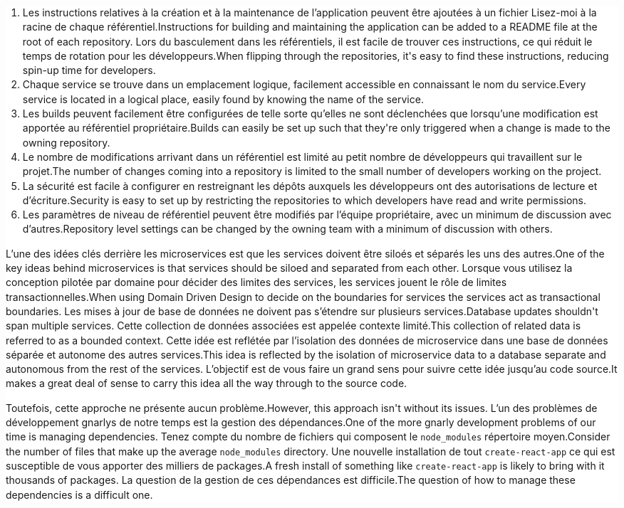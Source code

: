 1. <span data-ttu-id="8a2b4-187">Les instructions relatives à la création et à la maintenance de l’application peuvent être ajoutées à un fichier Lisez-moi à la racine de chaque référentiel.</span><span class="sxs-lookup"><span data-stu-id="8a2b4-187">Instructions for building and maintaining the application can be added to a README file at the root of each repository.</span></span> <span data-ttu-id="8a2b4-188">Lors du basculement dans les référentiels, il est facile de trouver ces instructions, ce qui réduit le temps de rotation pour les développeurs.</span><span class="sxs-lookup"><span data-stu-id="8a2b4-188">When flipping through the repositories, it's easy to find these instructions, reducing spin-up time for developers.</span></span>
2. <span data-ttu-id="8a2b4-189">Chaque service se trouve dans un emplacement logique, facilement accessible en connaissant le nom du service.</span><span class="sxs-lookup"><span data-stu-id="8a2b4-189">Every service is located in a logical place, easily found by knowing the name of the service.</span></span>
3. <span data-ttu-id="8a2b4-190">Les builds peuvent facilement être configurées de telle sorte qu’elles ne sont déclenchées que lorsqu’une modification est apportée au référentiel propriétaire.</span><span class="sxs-lookup"><span data-stu-id="8a2b4-190">Builds can easily be set up such that they're only triggered when a change is made to the owning repository.</span></span>
4. <span data-ttu-id="8a2b4-191">Le nombre de modifications arrivant dans un référentiel est limité au petit nombre de développeurs qui travaillent sur le projet.</span><span class="sxs-lookup"><span data-stu-id="8a2b4-191">The number of changes coming into a repository is limited to the small number of developers working on the project.</span></span>
5. <span data-ttu-id="8a2b4-192">La sécurité est facile à configurer en restreignant les dépôts auxquels les développeurs ont des autorisations de lecture et d’écriture.</span><span class="sxs-lookup"><span data-stu-id="8a2b4-192">Security is easy to set up by restricting the repositories to which developers have read and write permissions.</span></span>
6. <span data-ttu-id="8a2b4-193">Les paramètres de niveau de référentiel peuvent être modifiés par l’équipe propriétaire, avec un minimum de discussion avec d’autres.</span><span class="sxs-lookup"><span data-stu-id="8a2b4-193">Repository level settings can be changed by the owning team with a minimum of discussion with others.</span></span>

<span data-ttu-id="8a2b4-194">L’une des idées clés derrière les microservices est que les services doivent être siloés et séparés les uns des autres.</span><span class="sxs-lookup"><span data-stu-id="8a2b4-194">One of the key ideas behind microservices is that services should be siloed and separated from each other.</span></span> <span data-ttu-id="8a2b4-195">Lorsque vous utilisez la conception pilotée par domaine pour décider des limites des services, les services jouent le rôle de limites transactionnelles.</span><span class="sxs-lookup"><span data-stu-id="8a2b4-195">When using Domain Driven Design to decide on the boundaries for services the services act as transactional boundaries.</span></span> <span data-ttu-id="8a2b4-196">Les mises à jour de base de données ne doivent pas s’étendre sur plusieurs services.</span><span class="sxs-lookup"><span data-stu-id="8a2b4-196">Database updates shouldn't span multiple services.</span></span> <span data-ttu-id="8a2b4-197">Cette collection de données associées est appelée contexte limité.</span><span class="sxs-lookup"><span data-stu-id="8a2b4-197">This collection of related data is referred to as a bounded context.</span></span>  <span data-ttu-id="8a2b4-198">Cette idée est reflétée par l’isolation des données de microservice dans une base de données séparée et autonome des autres services.</span><span class="sxs-lookup"><span data-stu-id="8a2b4-198">This idea is reflected by the isolation of microservice data to a database separate and autonomous from the rest of the services.</span></span> <span data-ttu-id="8a2b4-199">L’objectif est de vous faire un grand sens pour suivre cette idée jusqu’au code source.</span><span class="sxs-lookup"><span data-stu-id="8a2b4-199">It makes a great deal of sense to carry this idea all the way through to the source code.</span></span>

<span data-ttu-id="8a2b4-200">Toutefois, cette approche ne présente aucun problème.</span><span class="sxs-lookup"><span data-stu-id="8a2b4-200">However, this approach isn't without its issues.</span></span> <span data-ttu-id="8a2b4-201">L’un des problèmes de développement gnarlys de notre temps est la gestion des dépendances.</span><span class="sxs-lookup"><span data-stu-id="8a2b4-201">One of the more gnarly development problems of our time is managing dependencies.</span></span> <span data-ttu-id="8a2b4-202">Tenez compte du nombre de fichiers qui composent le `node_modules` répertoire moyen.</span><span class="sxs-lookup"><span data-stu-id="8a2b4-202">Consider the number of files that make up the average `node_modules` directory.</span></span> <span data-ttu-id="8a2b4-203">Une nouvelle installation de tout `create-react-app` ce qui est susceptible de vous apporter des milliers de packages.</span><span class="sxs-lookup"><span data-stu-id="8a2b4-203">A fresh install of something like `create-react-app` is likely to bring with it thousands of packages.</span></span> <span data-ttu-id="8a2b4-204">La question de la gestion de ces dépendances est difficile.</span><span class="sxs-lookup"><span data-stu-id="8a2b4-204">The question of how to manage these dependencies is a difficult one.</span></span>
